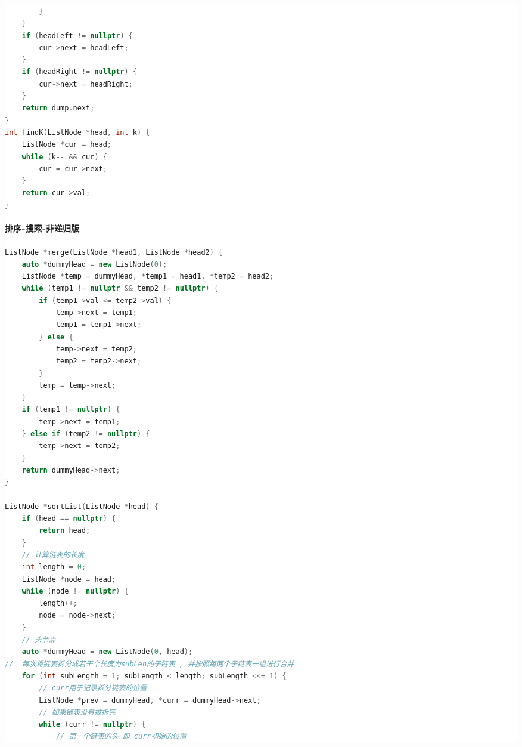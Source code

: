 ```c++
        }
    }
    if (headLeft != nullptr) {
        cur->next = headLeft;
    }
    if (headRight != nullptr) {
        cur->next = headRight;
    }
    return dump.next;
}
int findK(ListNode *head, int k) {
    ListNode *cur = head;
    while (k-- && cur) {
        cur = cur->next;
    }
    return cur->val;
}

```

#### 排序-搜索-非递归版

```c++
ListNode *merge(ListNode *head1, ListNode *head2) {
    auto *dummyHead = new ListNode(0);
    ListNode *temp = dummyHead, *temp1 = head1, *temp2 = head2;
    while (temp1 != nullptr && temp2 != nullptr) {
        if (temp1->val <= temp2->val) {
            temp->next = temp1;
            temp1 = temp1->next;
        } else {
            temp->next = temp2;
            temp2 = temp2->next;
        }
        temp = temp->next;
    }
    if (temp1 != nullptr) {
        temp->next = temp1;
    } else if (temp2 != nullptr) {
        temp->next = temp2;
    }
    return dummyHead->next;
}

ListNode *sortList(ListNode *head) {
    if (head == nullptr) {
        return head;
    }
    // 计算链表的长度
    int length = 0;
    ListNode *node = head;
    while (node != nullptr) {
        length++;
        node = node->next;
    }
    // 头节点
    auto *dummyHead = new ListNode(0, head);
//  每次将链表拆分成若干个长度为subLen的子链表 , 并按照每两个子链表一组进行合并
    for (int subLength = 1; subLength < length; subLength <<= 1) {
        // curr用于记录拆分链表的位置
        ListNode *prev = dummyHead, *curr = dummyHead->next;
        // 如果链表没有被拆完
        while (curr != nullptr) {
            // 第一个链表的头 即 curr初始的位置
```